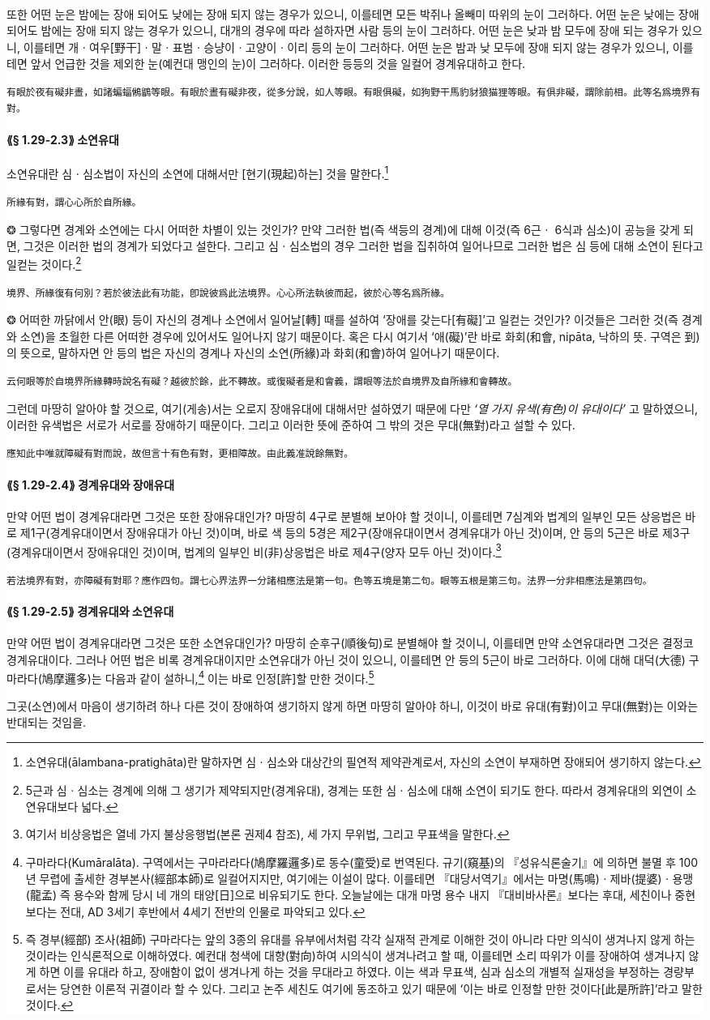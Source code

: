 [^4]: 제1구는 물 속에서는 볼 수 있어도 육지에는 볼 수 없는 눈, 제2구는 육지에서는 볼 수 있어도 물 속에서는 볼 수 없는 눈, 제3구는 물과 육지 모두에서 볼 수 있는 눈, 제4구는 물과 육지 모두에서 볼 수 없는 눈.

또한 어떤 눈은 밤에는 장애 되어도 낮에는 장애 되지 않는 경우가 있으니, 이를테면 모든 박쥐나 올빼미 따위의 눈이 그러하다. 어떤 눈은 낮에는 장애 되어도 밤에는 장애 되지 않는 경우가 있으니, 대개의 경우에 따라 설하자면 사람 등의 눈이 그러하다. 어떤 눈은 낮과 밤 모두에 장애 되는 경우가 있으니, 이를테면 개ㆍ여우[野干]ㆍ말ㆍ표범ㆍ승냥이ㆍ고양이ㆍ이리 등의 눈이 그러하다. 어떤 눈은 밤과 낮 모두에 장애 되지 않는 경우가 있으니, 이를테면 앞서 언급한 것을 제외한 눈(예컨대 맹인의 눈)이 그러하다. 이러한 등등의 것을 일컬어 경계유대하고 한다.
```
有眼於夜有礙非晝，如諸蝙蝠鵂鶹等眼。有眼於晝有礙非夜，從多分說，如人等眼。有眼俱礙，如狗野干馬豹豺狼猫狸等眼。有俱非礙，謂除前相。此等名爲境界有對。
```

#### ⟪§ 1.29-2.3⟫ 소연유대
소연유대란 심ㆍ심소법이 자신의 소연에 대해서만 [현기(現起)하는] 것을 말한다.[^5]
```
所緣有對，謂心心所於自所緣。
```

[^5]: 소연유대(ālambana-pratighāta)란 말하자면 심ㆍ심소와 대상간의 필연적 제약관계로서, 자신의 소연이 부재하면 장애되어 생기하지 않는다.

❂ 그렇다면 경계와 소연에는 다시 어떠한 차별이 있는 것인가?
만약 그러한 법(즉 색등의 경계)에 대해 이것(즉 6근ㆍ 6식과 심소)이 공능을 갖게 되면, 그것은 이러한 법의 경계가 되었다고 설한다. 그리고 심ㆍ심소법의 경우 그러한 법을 집취하여 일어나므로 그러한 법은 심 등에 대해 소연이 된다고 일컫는 것이다.[^6]
```
境界、所緣復有何別？若於彼法此有功能，卽說彼爲此法境界。心心所法執彼而起，彼於心等名爲所緣。
```

[^6]: 5근과 심ㆍ심소는 경계에 의해 그 생기가 제약되지만(경계유대), 경계는 또한 심ㆍ심소에 대해 소연이 되기도 한다. 따라서 경계유대의 외연이 소연유대보다 넓다.

❂ 어떠한 까닭에서 안(眼) 등이 자신의 경계나 소연에서 일어날[轉] 때를 설하여 ‘장애를 갖는다[有礙]’고 일컫는 것인가?
이것들은 그러한 것(즉 경계와 소연)을 초월한 다른 어떠한 경우에 있어서도 일어나지 않기 때문이다. 혹은 다시 여기서 ‘애(礙)’란 바로 화회(和會, nipāta, 낙하의 뜻. 구역은 到)의 뜻으로, 말하자면 안 등의 법은 자신의 경계나 자신의 소연(所緣)과 화회(和會)하여 일어나기 때문이다.
```
云何眼等於自境界所緣轉時說名有礙？越彼於餘，此不轉故。或復礙者是和會義，謂眼等法於自境界及自所緣和會轉故。
```

그런데 마땅히 알아야 할 것으로, 여기(게송)서는 오로지 장애유대에 대해서만 설하였기 때문에 다만 *‘열 가지 유색(有色)이 유대이다’* 고 말하였으니, 이러한 유색법은 서로가 서로를 장애하기 때문이다. 그리고 이러한 뜻에 준하여 그 밖의 것은 무대(無對)라고 설할 수 있다.
```
應知此中唯就障礙有對而說，故但言十有色有對，更相障故。由此義准說餘無對。
```

#### ⟪§ 1.29-2.4⟫ 경계유대와 장애유대
만약 어떤 법이 경계유대라면 그것은 또한 장애유대인가?
마땅히 4구로 분별해 보아야 할 것이니, 이를테면 7심계와 법계의 일부인 모든 상응법은 바로 제1구(경계유대이면서 장애유대가 아닌 것)이며, 바로 색 등의 5경은 제2구(장애유대이면서 경계유대가 아닌 것)이며, 안 등의 5근은 바로 제3구(경계유대이면서 장애유대인 것)이며, 법계의 일부인 비(非)상응법은 바로 제4구(양자 모두 아닌 것)이다.[^7]
```
若法境界有對，亦障礙有對耶？應作四句。謂七心界法界一分諸相應法是第一句。色等五境是第二句。眼等五根是第三句。法界一分非相應法是第四句。
```

[^7]: 여기서 비상응법은 열네 가지 불상응행법(본론 권제4 참조), 세 가지 무위법, 그리고 무표색을 말한다.

#### ⟪§ 1.29-2.5⟫ 경계유대와 소연유대
만약 어떤 법이 경계유대라면 그것은 또한 소연유대인가?
마땅히 순후구(順後句)로 분별해야 할 것이니, 이를테면 만약 소연유대라면 그것은 결정코 경계유대이다. 그러나 어떤 법은 비록 경계유대이지만 소연유대가 아닌 것이 있으니, 이를테면 안 등의 5근이 바로 그러하다.
이에 대해 대덕(大德) 구마라다(鳩摩邏多)는 다음과 같이 설하니,[^8] 
이는 바로 인정[許]할 만한 것이다.[^9]

[^8]: 구마라다(Kumāralāta). 구역에서는 구마라라다(鳩摩羅邏多)로 동수(童受)로 번역된다. 규기(窺基)의 『성유식론술기』에 의하면 불멸 후 100년 무렵에 출세한 경부본사(經部本師)로 일컬어지지만, 여기에는 이설이 많다. 이를테면 『대당서역기』에서는 마명(馬鳴)ㆍ제바(提婆)ㆍ용맹(龍孟) 즉 용수와 함께 당시 네 개의 태양[日]으로 비유되기도 한다. 오늘날에는 대개 마명 용수 내지 『대비바사론』보다는 후대, 세친이나 중현보다는 전대, AD 3세기 후반에서 4세기 전반의 인물로 파악되고 있다.

[^9]: 즉 경부(經部) 조사(祖師) 구마라다는 앞의 3종의 유대를 유부에서처럼 각각 실재적 관계로 이해한 것이 아니라 다만 의식이 생겨나지 않게 하는 것이라는 인식론적으로 이해하였다. 예컨대 청색에 대향(對向)하여 시의식이 생겨나려고 할 때, 이를테면 소리 따위가 이를 장애하여 생겨나지 않게 하면 이를 유대라 하고, 장애함이 없이 생겨나게 하는 것을 무대라고 하였다. 이는 색과 무표색, 심과 심소의 개별적 실재성을 부정하는 경량부로서는 당연한 이론적 귀결이라 할 수 있다. 그리고 논주 세친도 여기에 동조하고 있기 때문에 ‘이는 바로 인정할 만한 것이다[此是所許]’라고 말한 것이다.

그곳(소연)에서 마음이 생기하려 하나
다른 것이 장애하여 생기하지 않게 하면
마땅히 알아야 하니, 이것이 바로 유대(有對)이고
무대(無對)는 이와는 반대되는 것임을.


[^1]: 본론 권제2에서는 18계법을 유견ㆍ무견, 선ㆍ불선 등의 스무 가지 갈래[門]로 분별하고 있다. 즉 온ㆍ처ㆍ계의 제법분별(諸法分別)은 바로 18계에 갖추어진 근 (根)ㆍ경(境)ㆍ식(識)을 밝히는 것이기 때문이다. 그리고 여기서 제법분별이란 18계에 포섭되는 일체의 만법(萬法)을 여러 관점에서 조명하여 그것의 내포(內包) 외연(外延)을 상세하게 규정하는 논의 방식을 말한다.
[^2]: 장애유대(āvaraṇa-pratighāta)란 공간적 점유성[礙性]을 지니는 색법의 상호 제약적 관계를 말한다.
[^3]: 경계유대(viṣaya-pratighāta)란 인식기능과 그 대상 사이의 제약적 관계를 말한다.
[^10]: 무기(avyākṛta)란 선ㆍ불선 어느 것으로도 언표할 수 없는 것으로, 여기에는 다시 유부무기(有覆無記, nivṛtavyākṛta)와 무부무기(無覆無記, anivṛtavyākṛta)가 있다. 유부무기란 그 자체로서는 무기이지만 번뇌와 상응구기하는 무기이며, 무부무기란 번뇌와 상응하지 않으며, 성도(聖道)를 장애하지 않는 무기로서, 이숙생(異熟生)ㆍ위의로(威儀路)ㆍ공교처(工巧處)ㆍ통과심(通果心) 따위를 말한다. 이를 오로지 무기라고 한 색ㆍ성을 제외한 8계로 분별해 보면, 이숙무기는 전세의 업이 초래한 심신의 과보로서 5근과 향ㆍ미ㆍ촉을 말하며, 위의무기는 행(行)ㆍ주(住)ㆍ좌(坐)ㆍ와(臥)와 같은 위의의 상태에서의 향ㆍ미ㆍ촉을 말하며, 공교무기는 여러 가지 기술을 행하는 상태에서의 향ㆍ미ㆍ촉을 말하며, 통과(혹은 변화)무기는 신통력에 의해 변화를 나타낼 때의 향ㆍ미ㆍ촉을 말한다.(『구사론기』 대정장41,p.35-36)
[^11]: 법계에는 무표색과 마흔여섯 가지 심소, 열네 가지 불상응법, 세 가지 무위 등 총 예순네 가지의 법이 포섭된다. 따라서 여기에는 선의 경우, 그 자체가 선인 자성선(自性善,곧 無貪ㆍ無瞋ㆍ無癡ㆍ慚ㆍ愧)과, 자성선과 상응하는 제 심소의 선[相應善]과, 자성선과 함께 일어나는 불상응행의 선[等起善]과, 그리고 궁극의 선인 무위택멸의 승의선[勝義善]이 있다.(본론 권제13, p.624 참조.)
[^12]: 여기서 계(繫,saṃyukta)란 계속(繫屬)의 뜻으로, 욕계(欲界)의 계(繫)라고 하면 그것은 욕계의 번뇌에 계박되어 욕계에 소속되어 머무르게 되는 법을 말한다.
[^13]: 단식(段食,혹은 搏食)은 4식(食)의 하나. ‘단’은 분단(分段)의 뜻. 즉 분활되어 섭취되는 물질적 에너지로서, 향ㆍ미ㆍ촉을 본질로 함. 따라서 이것은 욕계에만 존재하는데, 초정려 근분(近分)의 미지정(未至定)에 의해 욕계의 번뇌를 단진(斷盡)할 때 이를 떠나게 된다.(본론 권제10, p.487 참조.)
[^14]:  선정 중에서 상계의 색을 보고 소리를 들어 소의신에 경쾌 안적한 느낌[輕安觸]이 생겨났기 때문에 색계에 태어날 때에도 이 세 가지는 그대로 따라 쫓아오지만[隨逐], 향ㆍ미는 선정 중에 부재하기 때문에 색계에 태어날 때에도 역시 존재하지 않는다는 뜻.
[^15]: 여기서 ‘의처’는 부진근(扶塵根)으로, 색ㆍ향ㆍ미ㆍ촉으로 이루어진 육단(肉團), 즉 눈에 보이는 코와 혀를 말하며, ‘근’은 공능 그 자체를 뜻하는 승의근(勝義根)을 말한다.
[^16]: 부진근(즉 依處)은 승의근을 돕는[扶] 역할을 하는 것이기 때문에 승의근이 없다면 그것을 돕는 부진근도 역시 없어야 한다는 뜻.
[^17]: 태어나지 못하고 어머니 탯집에서 죽어야 할 아이는 비록 근이 소용없을지라도 6근이 생겨난다.
[^18]: 여기서 수승한 업이란 5근 등을 획득할려고 하는 사업(思業)을 말하는 것으로, 일체의 유위법은 반드시 원인을 갖기 때문이다.
[^19]: 음장(陰藏, kośagatavasti, 혹은 陰馬藏)은 여래의 남근으로, 말의 그것처럼 밖으로 드러나지 않고 은밀하게 감추어져 있다. 32상의 하나. 즉 여래의 음장인 남근은 소의신을 누추하게 하지 않기 때문에 색계에 존재할 수 있다고 인정해야 한다는 힐난.
[^21]: 『중아함경』 권제39 제154경 『바라바장경(婆羅婆掌經)』(대정장1,p.674중, 한글대장경 중아함경2,p.409). “그 때 세존께서 말씀하기를, 바사타여, 어느 때인가 이 세상은 다 무너진다. 이 세상이 무너질 때 만약 중생이 있으면 그는 황욱천(晃昱天,색계 제2선의 極光淨天)에 태어나는데, 그는 거기서 묘한 빛깔[色]과 생각[意]을 가지고서 일체의 지절(支節)과 온갖 근을 구족하고서.”
[^22]: 계경의 내용은 황욱천에서 당연히 있을 수 있는 근에 대해 말한 것이라는 뜻.
[^23]: 여시설(如是說, evaṃ tu varṇayanti Vaibhāṣikāḥ)이란 비바사사(毘婆沙師, Vaibhāṣika)의 여론(輿論)이라는 정도의 뜻이다.
[^24]: 비바사사는 내적 소의신에 의해 일어난 애탐(자발적 능동적 애탐)과 외적 경계를 조건으로 하여 일어난 애탐(수동적 애탐)을 구별하여, 6근의 애탐은 내적 소의신에 의해 일어난 자발적인 것이기 때문에 그 생기의 원인으로 외적 경계가 반드시 필요한 것은 아니지만 남근의 애탐은 외적 경계에 의해 유발된 수동적인 것이기 때문에 그것의 외경이 없는 색계에는 남근 역시 존재하지 않는다고 설한다.
[^25]: 여기서 심(尋, vitarka)과 사(伺, vicāra)라고 하는 것은, 마음 즉 전5식과 제6식으로 하여금 각기 그들의 대상을 추구[尋求ㆍ伺察]하게 하는 보다 거칠고[麤性] 세밀한[細性] 의식작용으로(본론 권제4, p.185 참조), 욕계와 색계 초정려에는 심ㆍ사의 작용이 있지만 중간정에서는 사만이, 색계 제2정려 이상부터는 심ㆍ사가 없다.
[^26]: 법계 비상응법이란 열네 가지 불상응행과 3무위 및 무표를 말하는데, 이러한 것에는 물론 심작용이 있지 않기 때문에 무심무사이며, 중간정에 있는 사(伺)는 심을 동반하지 않을 뿐 아니라 그 자신 ‘사’이므로 다른 사를 동반하지 않는다. 따라서 그것 역시 무심무사이다.
[^27]: 전5식을 보통 무분별(無分別, `avikalpika > avikalpaka의 오기로 보임`)이라고 한다. 그런데 5식이 유심유사로서 심ㆍ사의 심소와 상응하는 것이라고 한다면 어째서 그것을 유분별(有分別)이라고 하지 않는가, 다시 말해 5식상응의 ‘심’은 바로 분별(사유작용)이기 때문에 5식을 무분별(불확정적인 사유)라고 할 수 없지 않는가 하는 난문.
[^28]: 여기서 5식은 심(尋)ㆍ사(伺)를 본질로 하는 자성분별(즉 감성적 지각)일 뿐이고, 그것은 혜(慧)를 본질로 하는 계탁분별(즉 추리 판단의 오성적 지각)과 제6식 상응의 염(念)을 본질로 하는 수념분별(즉 기억이나 재인식)에 의해 확실한 사유[有分別, savikalpa]가 된다. 그러나 논주 세친은 경량부설에 따라 심ㆍ사의 개별적 실재성을 인정하지 않았기 때문에 전하는 설[傳說]로 언급하고 있는 것이다.(본론 권제4, p.185 참조.)
[^29]: 의지(意地, mano-bhūmi). 여기서 ‘지’는 소의(所依)의 뜻이므로 ‘의지’란 의(意)로서 소의가 되는 것을 말한다. 따라서 본문에서의 뜻은 ‘제6의근을 소의로 삼아 상응하는’의 뜻.
[^30]: 선정 중에서는 능히 대상을 재고 헤아릴[計度] 수가 없기 때문이다.
[^31]: 유집수(upātta)란 집수(감각)의 의식작용을 갖는 대종(大種)과 조색(造色)을 말한다. 즉 전5근은 심ㆍ심소의 직접적인 의처(依處,심ㆍ심소의 근거 즉 소의처)가 되고, 성경(聲境)을 제외한 색 등의 4경은 근의 대상으로서 간접적인 의처가 되어 심ㆍ심소와 더불어 손해와 이익을 함께하는 것이다(‘성’을 제외한 이유는 소리는 유집수나 무집수의 대종에 근거한 것이기 때문이다. 본론 권제1, p.17 참조). 이를테면 심ㆍ심소가 우고(憂苦)를 일으켜 감손(減損)될 때 의처도 역시 감손되며, 심ㆍ심소가 희락(喜樂)을 일으켜 이익될 때 의처도 역시 이익된다. 반대로 의처가 만약 좋은 음식 등을 획득하여 이익될 때 심 등도 역시 이익되는 것이며, 나쁜 음식 등을 획득하여 감손되면 심 등도 역시 감손된다.
[^32]: 즉 촉(觸)에는 견(堅)ㆍ습(濕)ㆍ난(煖)ㆍ동(動)을 자상(自相)으로 하는 4대종과, 매끄러운 성질[滑性]ㆍ거친 성질[澁性]ㆍ무거운 성질[重性]ㆍ가벼운 성질[輕性]ㆍ차가움[冷]ㆍ허기짐[飢]ㆍ목마름[渴] 등 일곱 가지 조색이 있다.(본론 권제1, p.18 참조.)
[^33]: 각천(Buddhadeva, 佛陀提婆로 음역됨)은 설일체유부의 유명한 논사. 바사(婆娑)의 4대 평가(評家) 중의 일인. 그에 의하면 열 가지 색계는 4대종의 안포차별(安布差別)로서, 4대종을 떠나 별도의 실체(소조색)가 존재하지 않는다.(『대비바사론』 권제127,대정장27,p.661하)
[^34]: 『중아함경』 권제7 『상적유경(象跡喩經)』(대정장1,p.464하). 이 경에서는 10색계를 대종이라고 설하지 않고 오로지 견ㆍ습ㆍ난ㆍ동의 4상과 4대종만을 설하고 있기 때문에 대종은 오로지 이 네 가지에 국한된다는 뜻.
[^35]: 『잡아함경』 권제13 제322경(대정장2,p.91하). “眼是內入處, 四大所造淨色不可見有對…….”(본론 권제1, p.14 참조.)
[^36]: 『잡아함경』권제11 제273경(대정장1,p.72하). 이는 각천(覺天)의 반증으로, 안근은 ‘견고성[堅, 즉 地]’ 등의 4대종이 결합한 것으로서 안근의 살덩이를 분석하면 그것은 또한 ‘견고성’ 등의 4대종일 따름이라는 뜻.
[^37]: 즉 ‘견고성(堅性)’ 따위는 안근(승의근) 중에는 없고 다만 안의 육단(부진근 즉 눈에 보이는 눈)에 있다는 뜻. 즉 이러한 부진근의 육단은 색ㆍ향ㆍ미ㆍ촉으로 이루어진 것이기 때문에 경에서 ‘안의 육단 중에 견고성 따위가 있다’고 설하였다는 것이다.
[^38]: 『대비바사론』 권제2(대정장27. p.8하)에서 각천(覺天)은 ‘온갖 심소의 본질은 바로 심이다’고 하여 심ㆍ심소 일체설을 주장하고 있다.
[^39]: 『잡아함경』 권제21 제568경(대정장2,p.150상중).
[^40]: 유탐심(sa-rāgādi-citt)이란 말 그대로 ‘탐’을 지닌 마음이란 뜻으로, 이는 바로 ‘탐’과 ‘심’이 개별적 존재임을 나타낸다는 뜻. 이는 유부의 심ㆍ심소의 상응설은 기본 이론으로, 본론 권제4(p.190)에서 상세히 논의하고 있다.
[^41]: 여기서 ‘능(能)’은 바로 그렇게 하는 주체를 말하고, ‘소(所)’는 그렇게 되는 대상을 말 함.
[^42]: 즉 안 등의 색근은 비록 4대 소조색이지만 구슬의 빛처럼 특수한 감관으로서의 기능이 있어 근(根)이라고 한 것이기 때문에, 쪼개고 쪼개지는 등의 범위에 들지 않는다는 뜻.
[^43]: 성계(聲界) 즉 소리는 다른 아홉 가지 유색계처럼 상속하고 속생(續生)하는 것이 아니기 때문에 능히 쪼게거나 쪼게어지거나 하는 등의 여섯 가지 사실에 해당되지 않는다.
[^44]: 여기서 이숙생은 전생의 선악업이 초래하는 무기의 과보로서, 5색근과 색ㆍ향ㆍ미ㆍ촉의 4경, 7심계와 법계가 이숙생이다. 이숙생이 선천적인 것이라면 소장양은 음식 등에 의해 장양되는 후천적인 것으로서, 5색근과 5경이 그것이다. 등류성이란 원인과 동류의 성질을 지닌 결과, 즉 등류과를 말하는데, 7심계와 법계가 여기에 해당한다. 유실사(有實事, dravyavat)란 견실(堅實)을 본질로 하는 무위를 의미하므로, 이에 해당되는 것은 법계뿐이다. 그리고 한찰나의 마음만으로 낳아지는 것, 즉 고법지인(苦法智忍)이 일찰나인데, 의계ㆍ의식계와 법계가 이에 해당된다.
[^45]: 안ㆍ이ㆍ비ㆍ설ㆍ신의 5근은 동류인ㆍ등류과로서 전후 상속하지만 전찰나의 동류인도, 후찰나의 등류과도 필경 이숙(선천적)ㆍ장양(후천적)으로 생기 증장하는 5근의 전후상속으로, 이 두 가지를 떠나 별도의 등류성은 존재하지 않기 때문에 게송에서 등류성을 설하지 않은 것임.
[^46]: 마치 소가 끄는 수레[牛所駕車]를 우차(牛車)라고 하듯이, 이숙인소생(異熟因所生)에서 ‘인소(因所)’를 생략하여 이숙생이라고 하였다는 것이다.
[^47]: 6촉처란 6근의 결과로서, 이것을 소조의 업이라고 하는 것은, 이러한 결과조작[所造]의 원인이 되는 업에 따라 일시 그렇게 칭명한 것이다. 즉 5근은 그것의 원인인 이숙인으로부터 생겨났기 때문에 이숙생이다.
[^48]: 즉 음식 등에 의해 후천적으로 길러진 상속신(소장양의 상속)은 이숙으로서 선천적으로 획득되어진 상속신을 마치 외성이 내성을 방호하듯이 지킨다는 뜻. 이를테면 소장양의 안근은 승의근과 부진근으로서, 그것은 외부에 있으면서 내적이고도 본질적인 이숙생의 승의근을 방호하게 된다.
[^49]: 소리가 이숙생이라고 한다면 현세의 의지와는 관계없이 생겨나야 하겠지만 발성자의 욕망에 따라 생겨나기도 하고 멈추어지기도 하기 때문에 이숙생이 아님.
[^50]: 이는 음성을 이숙과라고 주장하는 독자부(犢子部)와 분별론자(分別論者)의 주장(『대비바사론』 권제118, 한글대장경122,p.411)이다. 즉 부처님은 과거 수행시대 추악어로부터 멀리 떠났기 때문에 그러한 선업력에 의해 범음성을 획득하였다는 뜻. 여기서 범음성은 32상 중의 하나.
[^51]: 과거의 선악업이 제1전, 그러한 업에 의해 생겨난 대종이 제2전, 대종이 인연화합하여 생겨난 소리가 제3전. 즉 소리는 직접적으로는 과거 선악업에 의해 생겨난 것이 아니라 현재 대종에 의해 생겨난 것이기 때문에 이숙생이 아니라는 뜻.